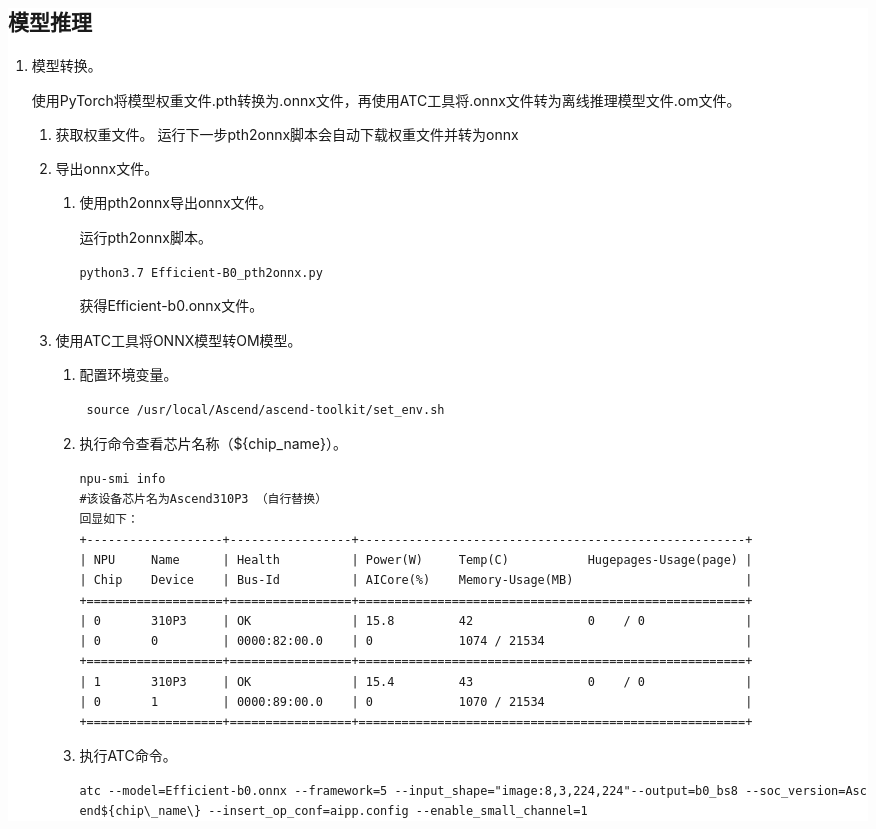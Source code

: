

## 模型推理<a name="section741711594517"></a>

1. 模型转换。

   使用PyTorch将模型权重文件.pth转换为.onnx文件，再使用ATC工具将.onnx文件转为离线推理模型文件.om文件。

   1. 获取权重文件。
   运行下一步pth2onnx脚本会自动下载权重文件并转为onnx

   2. 导出onnx文件。

      1. 使用pth2onnx导出onnx文件。

         运行pth2onnx脚本。

         ```
         python3.7 Efficient-B0_pth2onnx.py
         ```

         获得Efficient-b0.onnx文件。


   3. 使用ATC工具将ONNX模型转OM模型。

      1. 配置环境变量。

         ```
          source /usr/local/Ascend/ascend-toolkit/set_env.sh
         ```

      2. 执行命令查看芯片名称（$\{chip\_name\}）。

         ```
         npu-smi info
         #该设备芯片名为Ascend310P3 （自行替换）
         回显如下：
         +-------------------+-----------------+------------------------------------------------------+
         | NPU     Name      | Health          | Power(W)     Temp(C)           Hugepages-Usage(page) |
         | Chip    Device    | Bus-Id          | AICore(%)    Memory-Usage(MB)                        |
         +===================+=================+======================================================+
         | 0       310P3     | OK              | 15.8         42                0    / 0              |
         | 0       0         | 0000:82:00.0    | 0            1074 / 21534                            |
         +===================+=================+======================================================+
         | 1       310P3     | OK              | 15.4         43                0    / 0              |
         | 0       1         | 0000:89:00.0    | 0            1070 / 21534                            |
         +===================+=================+======================================================+
         ```

      3. 执行ATC命令。

         ```
         atc --model=Efficient-b0.onnx --framework=5 --input_shape="image:8,3,224,224"--output=b0_bs8 --soc_version=Ascend${chip\_name\} --insert_op_conf=aipp.config --enable_small_channel=1
         ```
